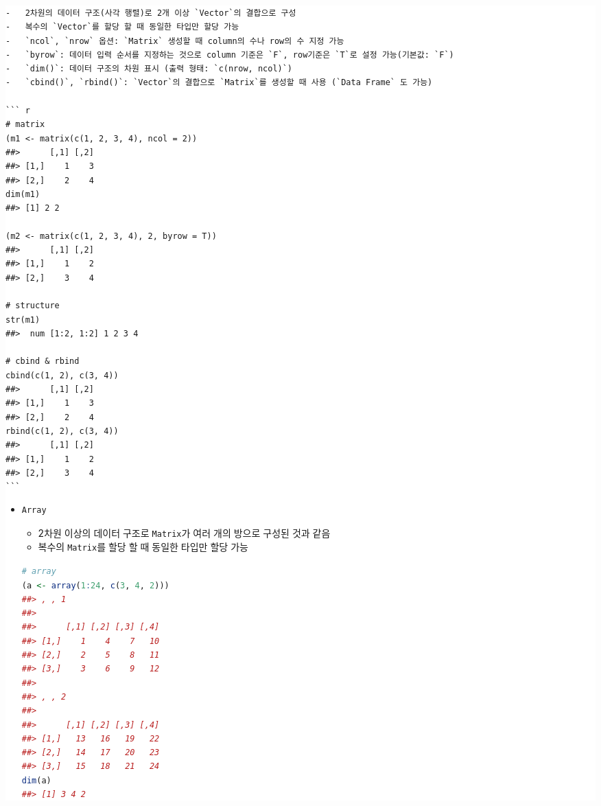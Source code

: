     -   2차원의 데이터 구조(사각 행렬)로 2개 이상 `Vector`의 결합으로 구성
    -   복수의 `Vector`를 할당 할 때 동일한 타입만 할당 가능
    -   `ncol`, `nrow` 옵션: `Matrix` 생성할 때 column의 수나 row의 수 지정 가능
    -   `byrow`: 데이터 입력 순서를 지정하는 것으로 column 기준은 `F`, row기준은 `T`로 설정 가능(기본값: `F`)
    -   `dim()`: 데이터 구조의 차원 표시 (출력 형태: `c(nrow, ncol)`)
    -   `cbind()`, `rbind()`: `Vector`의 결합으로 `Matrix`를 생성할 때 사용 (`Data Frame` 도 가능)

    ``` r
    # matrix
    (m1 <- matrix(c(1, 2, 3, 4), ncol = 2))
    ##>      [,1] [,2]
    ##> [1,]    1    3
    ##> [2,]    2    4
    dim(m1)
    ##> [1] 2 2

    (m2 <- matrix(c(1, 2, 3, 4), 2, byrow = T))
    ##>      [,1] [,2]
    ##> [1,]    1    2
    ##> [2,]    3    4

    # structure
    str(m1)
    ##>  num [1:2, 1:2] 1 2 3 4

    # cbind & rbind
    cbind(c(1, 2), c(3, 4))
    ##>      [,1] [,2]
    ##> [1,]    1    3
    ##> [2,]    2    4
    rbind(c(1, 2), c(3, 4))
    ##>      [,1] [,2]
    ##> [1,]    1    2
    ##> [2,]    3    4
    ```

-   `Array`

    -   2차원 이상의 데이터 구조로 `Matrix`가 여러 개의 방으로 구성된 것과 같음
    -   복수의 `Matrix`를 할당 할 때 동일한 타입만 할당 가능

    ``` r
    # array
    (a <- array(1:24, c(3, 4, 2)))
    ##> , , 1
    ##> 
    ##>      [,1] [,2] [,3] [,4]
    ##> [1,]    1    4    7   10
    ##> [2,]    2    5    8   11
    ##> [3,]    3    6    9   12
    ##> 
    ##> , , 2
    ##> 
    ##>      [,1] [,2] [,3] [,4]
    ##> [1,]   13   16   19   22
    ##> [2,]   14   17   20   23
    ##> [3,]   15   18   21   24
    dim(a)
    ##> [1] 3 4 2
